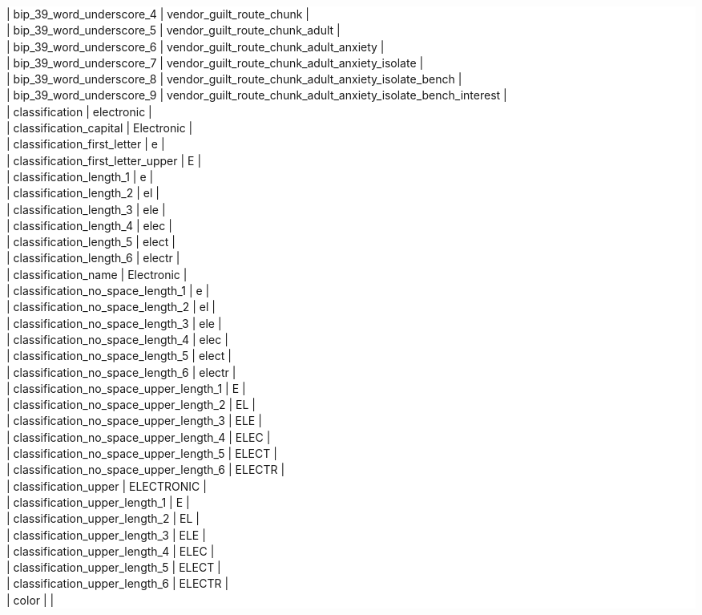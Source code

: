 | bip_39_word_underscore_4 | vendor_guilt_route_chunk |  
| bip_39_word_underscore_5 | vendor_guilt_route_chunk_adult |  
| bip_39_word_underscore_6 | vendor_guilt_route_chunk_adult_anxiety |  
| bip_39_word_underscore_7 | vendor_guilt_route_chunk_adult_anxiety_isolate |  
| bip_39_word_underscore_8 | vendor_guilt_route_chunk_adult_anxiety_isolate_bench |  
| bip_39_word_underscore_9 | vendor_guilt_route_chunk_adult_anxiety_isolate_bench_interest |  
| classification | electronic |  
| classification_capital | Electronic |  
| classification_first_letter | e |  
| classification_first_letter_upper | E |  
| classification_length_1 | e |  
| classification_length_2 | el |  
| classification_length_3 | ele |  
| classification_length_4 | elec |  
| classification_length_5 | elect |  
| classification_length_6 | electr |  
| classification_name | Electronic |  
| classification_no_space_length_1 | e |  
| classification_no_space_length_2 | el |  
| classification_no_space_length_3 | ele |  
| classification_no_space_length_4 | elec |  
| classification_no_space_length_5 | elect |  
| classification_no_space_length_6 | electr |  
| classification_no_space_upper_length_1 | E |  
| classification_no_space_upper_length_2 | EL |  
| classification_no_space_upper_length_3 | ELE |  
| classification_no_space_upper_length_4 | ELEC |  
| classification_no_space_upper_length_5 | ELECT |  
| classification_no_space_upper_length_6 | ELECTR |  
| classification_upper | ELECTRONIC |  
| classification_upper_length_1 | E |  
| classification_upper_length_2 | EL |  
| classification_upper_length_3 | ELE |  
| classification_upper_length_4 | ELEC |  
| classification_upper_length_5 | ELECT |  
| classification_upper_length_6 | ELECTR |  
| color |  |  